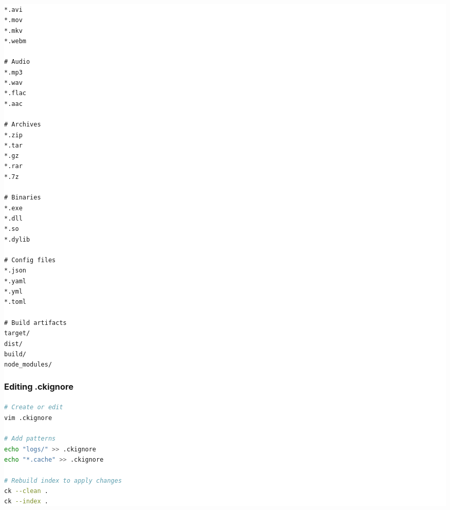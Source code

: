 ```txt
*.avi
*.mov
*.mkv
*.webm

# Audio
*.mp3
*.wav
*.flac
*.aac

# Archives
*.zip
*.tar
*.gz
*.rar
*.7z

# Binaries
*.exe
*.dll
*.so
*.dylib

# Config files
*.json
*.yaml
*.yml
*.toml

# Build artifacts
target/
dist/
build/
node_modules/
```

### Editing .ckignore

```bash
# Create or edit
vim .ckignore

# Add patterns
echo "logs/" >> .ckignore
echo "*.cache" >> .ckignore

# Rebuild index to apply changes
ck --clean .
ck --index .
```
